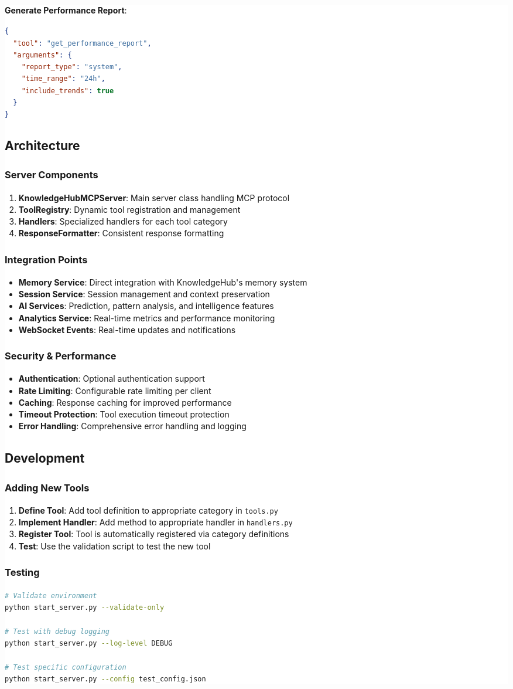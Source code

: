 **Generate Performance Report**:
```json
{
  "tool": "get_performance_report",
  "arguments": {
    "report_type": "system",
    "time_range": "24h",
    "include_trends": true
  }
}
```

## Architecture

### Server Components

1. **KnowledgeHubMCPServer**: Main server class handling MCP protocol
2. **ToolRegistry**: Dynamic tool registration and management
3. **Handlers**: Specialized handlers for each tool category
4. **ResponseFormatter**: Consistent response formatting

### Integration Points

- **Memory Service**: Direct integration with KnowledgeHub's memory system
- **Session Service**: Session management and context preservation
- **AI Services**: Prediction, pattern analysis, and intelligence features
- **Analytics Service**: Real-time metrics and performance monitoring
- **WebSocket Events**: Real-time updates and notifications

### Security & Performance

- **Authentication**: Optional authentication support
- **Rate Limiting**: Configurable rate limiting per client
- **Caching**: Response caching for improved performance
- **Timeout Protection**: Tool execution timeout protection
- **Error Handling**: Comprehensive error handling and logging

## Development

### Adding New Tools

1. **Define Tool**: Add tool definition to appropriate category in `tools.py`
2. **Implement Handler**: Add method to appropriate handler in `handlers.py`
3. **Register Tool**: Tool is automatically registered via category definitions
4. **Test**: Use the validation script to test the new tool

### Testing

```bash
# Validate environment
python start_server.py --validate-only

# Test with debug logging
python start_server.py --log-level DEBUG

# Test specific configuration
python start_server.py --config test_config.json
```
